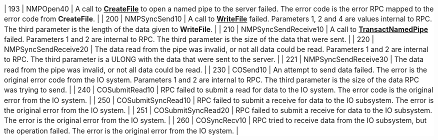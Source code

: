 | 193  | NMPOpen40                                            | A call to [**CreateFile**](/windows/desktop/api/fileapi/nf-fileapi-createfilea) to open a named pipe to the server failed. The error code is the error RPC mapped to the error code from **CreateFile**.                                                                                                                                                                                                                                                                                                                                                      |
| 200  | NMPSyncSend10                                        | A call to [**WriteFile**](/windows/desktop/api/fileapi/nf-fileapi-writefile) failed. Parameters 1, 2 and 4 are values internal to RPC. The third parameter is the length of the data given to **WriteFile**.                                                                                                                                                                                                                                                                                                                                                 |
| 210  | NMPSyncSendReceive10                                 | A call to [**TransactNamedPipe**](/windows/desktop/api/namedpipeapi/nf-namedpipeapi-transactnamedpipe) failed. Parameters 1 and 2 are internal to RPC. The third parameter is the size of the data that were sent.                                                                                                                                                                                                                                                                                                                                                   |
| 220  | NMPSyncSendReceive20                                 | The data read from the pipe was invalid, or not all data could be read. Parameters 1 and 2 are internal to RPC. The third parameter is a ULONG with the data that were sent to the server.                                                                                                                                                                                                                                                                                                                              |
| 221  | NMPSyncSendReceive30                                 | The data read from the pipe was invalid, or not all data could be read.                                                                                                                                                                                                                                                                                                                                                                                                                                                 |
| 230  | COSend10                                             | An attempt to send data failed. The error is the original error code from the IO system. Parameters 1 and 2 are internal to RPC. The third parameter is the size of the data RPC was trying to send.                                                                                                                                                                                                                                                                                                                    |
| 240  | COSubmitRead10                                       | RPC failed to submit a read for data to the IO system. The error code is the original error from the IO system.                                                                                                                                                                                                                                                                                                                                                                                                         |
| 250  | COSubmitSyncRead10                                   | RPC failed to submit a receive for data to the IO subsystem. The error is the original error from the IO system.                                                                                                                                                                                                                                                                                                                                                                                                        |
| 251  | COSubmitSyncRead20                                   | RPC failed to submit a receive for data to the IO subsystem. The error is the original error from the IO system.                                                                                                                                                                                                                                                                                                                                                                                                        |
| 260  | COSyncRecv10                                         | RPC tried to receive data from the IO subsystem, but the operation failed. The error is the original error from the IO system.                                                                                                                                                                                                                                                                                                                                                                                          |